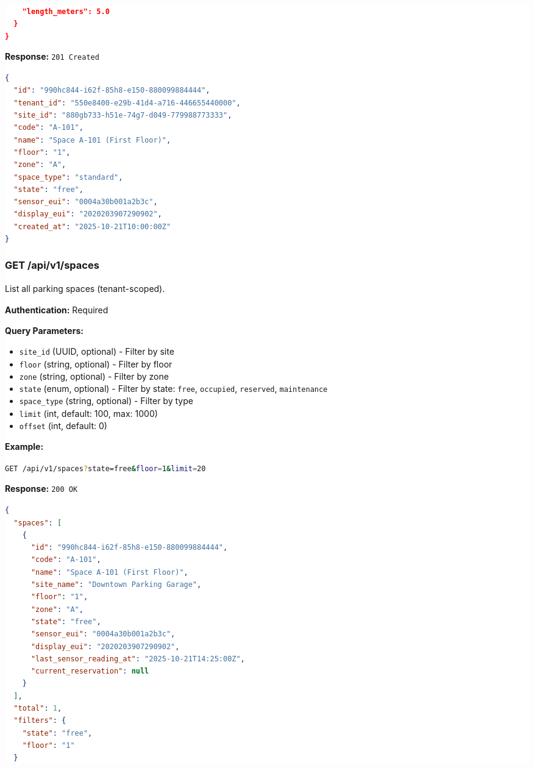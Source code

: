 ```json
    "length_meters": 5.0
  }
}
```

**Response:** `201 Created`
```json
{
  "id": "990hc844-i62f-85h8-e150-880099884444",
  "tenant_id": "550e8400-e29b-41d4-a716-446655440000",
  "site_id": "880gb733-h51e-74g7-d049-779988773333",
  "code": "A-101",
  "name": "Space A-101 (First Floor)",
  "floor": "1",
  "zone": "A",
  "space_type": "standard",
  "state": "free",
  "sensor_eui": "0004a30b001a2b3c",
  "display_eui": "2020203907290902",
  "created_at": "2025-10-21T10:00:00Z"
}
```

### GET /api/v1/spaces

List all parking spaces (tenant-scoped).

**Authentication:** Required

**Query Parameters:**
- `site_id` (UUID, optional) - Filter by site
- `floor` (string, optional) - Filter by floor
- `zone` (string, optional) - Filter by zone
- `state` (enum, optional) - Filter by state: `free`, `occupied`, `reserved`, `maintenance`
- `space_type` (string, optional) - Filter by type
- `limit` (int, default: 100, max: 1000)
- `offset` (int, default: 0)

**Example:**
```bash
GET /api/v1/spaces?state=free&floor=1&limit=20
```

**Response:** `200 OK`
```json
{
  "spaces": [
    {
      "id": "990hc844-i62f-85h8-e150-880099884444",
      "code": "A-101",
      "name": "Space A-101 (First Floor)",
      "site_name": "Downtown Parking Garage",
      "floor": "1",
      "zone": "A",
      "state": "free",
      "sensor_eui": "0004a30b001a2b3c",
      "display_eui": "2020203907290902",
      "last_sensor_reading_at": "2025-10-21T14:25:00Z",
      "current_reservation": null
    }
  ],
  "total": 1,
  "filters": {
    "state": "free",
    "floor": "1"
  }
```
